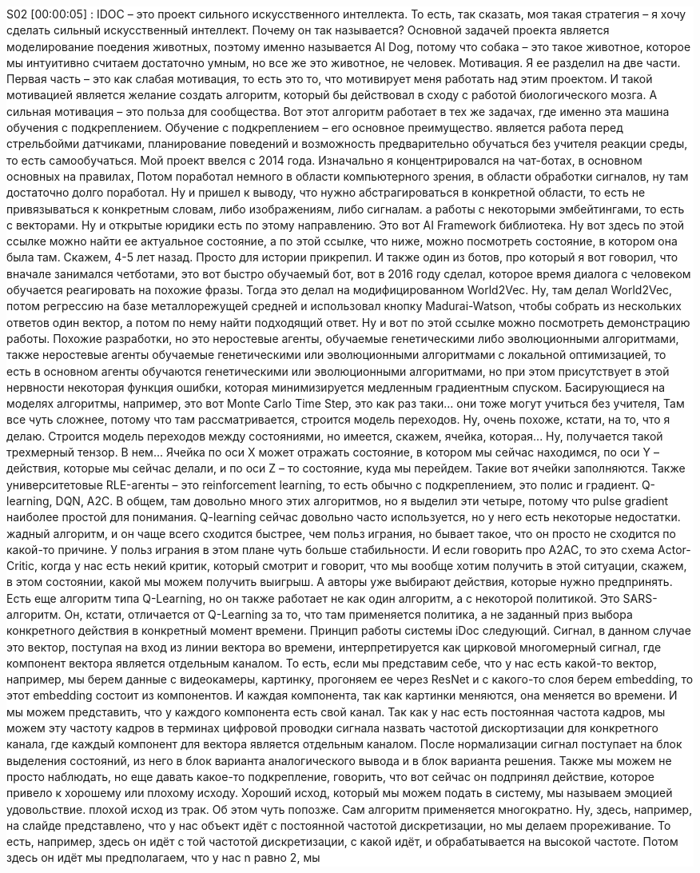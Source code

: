 S02 [00:00:05]  : IDOC – это проект сильного искусственного интеллекта. То есть, так сказать, моя такая стратегия – я хочу сделать сильный искусственный интеллект. Почему он так называется? Основной задачей проекта является моделирование поедения животных, поэтому именно называется AI Dog, потому что собака – это такое животное, которое мы интуитивно считаем достаточно умным, но все же это животное, не человек. Мотивация. Я ее разделил на две части. Первая часть – это как слабая мотивация, то есть это то, что мотивирует меня работать над этим проектом. И такой мотивацией является желание создать алгоритм, который бы действовал в сходу с работой биологического мозга. А сильная мотивация – это польза для сообщества. Вот этот алгоритм работает в тех же задачах, где именно эта машина обучения с подкреплением. Обучение с подкреплением – его основное преимущество. является работа перед стрельбойми датчиками, планирование поведений и возможность предварительно обучаться без учителя реакции среды, то есть самообучаться. Мой проект ввелся с 2014 года. Изначально я концентрировался на чат-ботах, в основном основных на правилах, Потом поработал немного в области компьютерного зрения, в области обработки сигналов, ну там достаточно долго поработал. Ну и пришел к выводу, что нужно абстрагироваться в конкретной области, то есть не привязываться к конкретным словам, либо изображениям, либо сигналам. а работы с некоторыми эмбейтингами, то есть с векторами. Ну и открытые юридики есть по этому направлению. Это вот AI Framework библиотека. Ну вот здесь по этой ссылке можно найти ее актуальное состояние, а по этой ссылке, что ниже, можно посмотреть состояние, в котором она была там. Скажем, 4-5 лет назад. Просто для истории прикрепил. И также один из ботов, про который я вот говорил, что вначале занимался четботами, это вот быстро обучаемый бот, вот в 2016 году сделал, которое время диалога с человеком обучается реагировать на похожие фразы. Тогда это делал на модифицированном World2Vec. Ну, там делал World2Vec, потом регрессию на базе металлорежущей средней и использовал кнопку Madurai-Watson, чтобы собрать из нескольких ответов один вектор, а потом по нему найти подходящий ответ. Ну и вот по этой ссылке можно посмотреть демонстрацию работы. Похожие разработки, но это неростевые агенты, обучаемые генетическими либо эволюционными алгоритмами, также неростевые агенты обучаемые генетическими или эволюционными алгоритмами с локальной оптимизацией, то есть в основном агенты обучаются генетическими или эволюционными алгоритмами, но при этом присутствует в этой нервности некоторая функция ошибки, которая минимизируется медленным градиентным спуском. Басирующиеся на моделях алгоритмы, например, это вот Monte Carlo Time Step, это как раз таки… они тоже могут учиться без учителя, Там все чуть сложнее, потому что там рассматривается, строится модель переходов. Ну, очень похоже, кстати, на то, что я делаю. Строится модель переходов между состояниями, но имеется, скажем, ячейка, которая... Ну, получается такой трехмерный тензор. В нем... Ячейка по оси X может отражать состояние, в котором мы сейчас находимся, по оси Y – действия, которые мы сейчас делали, и по оси Z – то состояние, куда мы перейдем. Такие вот ячейки заполняются. Также университетовые RLE-агенты – это reinforcement learning, то есть обычно с подкреплением, это полис и градиент. Q-learning, DQN, A2C. В общем, там довольно много этих алгоритмов, но я выделил эти четыре, потому что pulse gradient наиболее простой для понимания. Q-learning сейчас довольно часто используется, но у него есть некоторые недостатки. жадный алгоритм, и он чаще всего сходится быстрее, чем польз играния, но бывает такое, что он просто не сходится по какой-то причине. У польз играния в этом плане чуть больше стабильности. И если говорить про A2AC, то это схема Actor-Critic, когда у нас есть некий критик, который смотрит и говорит, что мы вообще хотим получить в этой ситуации, скажем, в этом состоянии, какой мы можем получить выигрыш. А авторы уже выбирают действия, которые нужно предпринять. Есть еще алгоритм типа Q-Learning, но он также работает не как один алгоритм, а с некоторой политикой. Это SARS-алгоритм. Он, кстати, отличается от Q-Learning за то, что там применяется политика, а не заданный приз выбора конкретного действия в конкретный момент времени. Принцип работы системы iDoc следующий. Сигнал, в данном случае это вектор, поступая на вход из линии вектора во времени, интерпретируется как цирковой многомерный сигнал, где компонент вектора является отдельным каналом. То есть, если мы представим себе, что у нас есть какой-то вектор, например, мы берем данные с видеокамеры, картинку, прогоняем ее через ResNet и с какого-то слоя берем embedding, то этот embedding состоит из компонентов. И каждая компонента, так как картинки меняются, она меняется во времени. И мы можем представить, что у каждого компонента есть свой канал. Так как у нас есть постоянная частота кадров, мы можем эту частоту кадров в терминах цифровой проводки сигнала назвать частотой дискортизации для конкретного канала, где каждый компонент для вектора является отдельным каналом. После нормализации сигнал поступает на блок выделения состояний, из него в блок варианта аналогического вывода и в блок варианта решения. Также мы можем не просто наблюдать, но еще давать какое-то подкрепление, говорить, что вот сейчас он подпринял действие, которое привело к хорошему или плохому исходу. Хороший исход, который мы можем подать в систему, мы называем эмоцией удовольствие. плохой исход из трак. Об этом чуть попозже. Сам алгоритм применяется многократно. Ну, здесь, например, на слайде представлено, что у нас объект идёт с постоянной частотой дискретизации, но мы делаем прореживание. То есть, например, здесь он идёт с той частотой дискретизации, с какой идёт, и обрабатывается на высокой частоте. Потом здесь он идёт мы предполагаем, что у нас n равно 2, мы